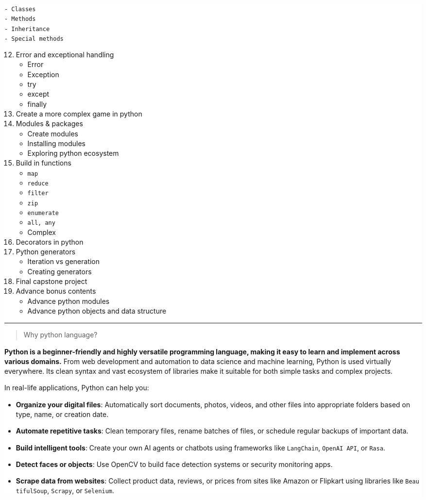 	- Classes
	- Methods
	- Inheritance
	- Special methods
12. Error and exceptional handling
	- Error
	- Exception
	- try
	- except
	- finally
13. Create a more complex game in python
14. Modules & packages
	- Create modules
	- Installing modules
	- Exploring python ecosystem
15. Build in functions
	- `map`
	- `reduce`
	- `filter`
	- `zip`
	- `enumerate`
	- `all, any`
	- Complex
16. Decorators in python
17. Python generators
	- Iteration vs generation
	- Creating generators
18. Final capstone project
19. Advance bonus contents
	- Advance python modules
	- Advance python objects and data structure
---
> Why python language?

**Python is a beginner-friendly and highly versatile programming language, making it easy to learn and implement across various domains.** From web development and automation to data science and machine learning, Python is used virtually everywhere. Its clean syntax and vast ecosystem of libraries make it suitable for both simple tasks and complex projects.

In real-life applications, Python can help you:

- **Organize your digital files**: Automatically sort documents, photos, videos, and other files into appropriate folders based on type, name, or creation date.
    
- **Automate repetitive tasks**: Clean temporary files, rename batches of files, or schedule regular backups of important data.
    
- **Build intelligent tools**: Create your own AI agents or chatbots using frameworks like `LangChain`, `OpenAI API`, or `Rasa`.
    
- **Detect faces or objects**: Use OpenCV to build face detection systems or security monitoring apps.
    
- **Scrape data from websites**: Collect product data, reviews, or prices from sites like Amazon or Flipkart using libraries like `BeautifulSoup`, `Scrapy`, or `Selenium`.
    